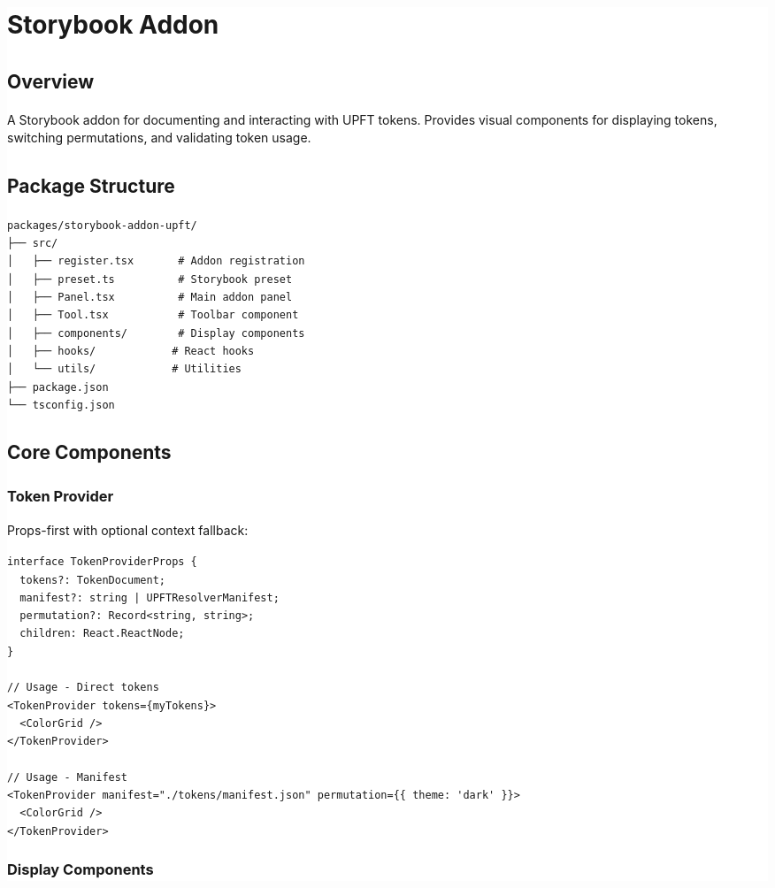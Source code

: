 # Storybook Addon

## Overview

A Storybook addon for documenting and interacting with UPFT tokens. Provides visual components for displaying tokens, switching permutations, and validating token usage.

## Package Structure

```
packages/storybook-addon-upft/
├── src/
│   ├── register.tsx       # Addon registration
│   ├── preset.ts          # Storybook preset
│   ├── Panel.tsx          # Main addon panel
│   ├── Tool.tsx           # Toolbar component
│   ├── components/        # Display components
│   ├── hooks/            # React hooks
│   └── utils/            # Utilities
├── package.json
└── tsconfig.json
```

## Core Components

### Token Provider

Props-first with optional context fallback:

```tsx
interface TokenProviderProps {
  tokens?: TokenDocument;
  manifest?: string | UPFTResolverManifest;
  permutation?: Record<string, string>;
  children: React.ReactNode;
}

// Usage - Direct tokens
<TokenProvider tokens={myTokens}>
  <ColorGrid />
</TokenProvider>

// Usage - Manifest
<TokenProvider manifest="./tokens/manifest.json" permutation={{ theme: 'dark' }}>
  <ColorGrid />
</TokenProvider>
```

### Display Components
